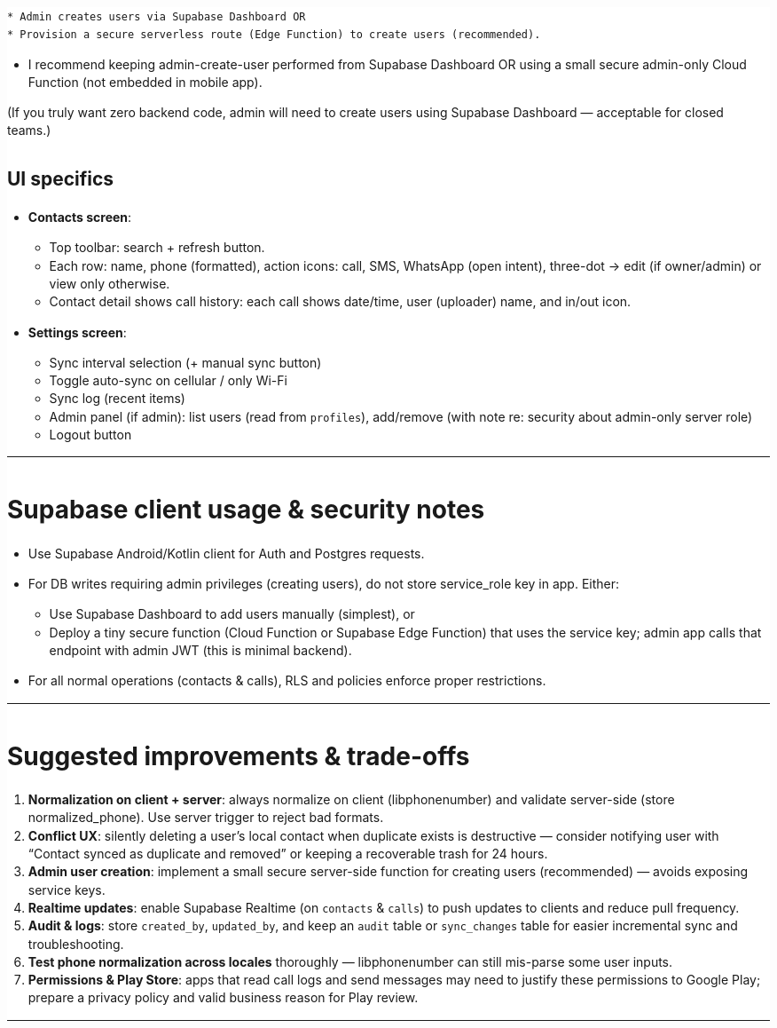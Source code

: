     * Admin creates users via Supabase Dashboard OR
    * Provision a secure serverless route (Edge Function) to create users (recommended).
  * I recommend keeping admin-create-user performed from Supabase Dashboard OR using a small secure admin-only Cloud Function (not embedded in mobile app).

(If you truly want zero backend code, admin will need to create users using Supabase Dashboard — acceptable for closed teams.)

## UI specifics

* **Contacts screen**:

  * Top toolbar: search + refresh button.
  * Each row: name, phone (formatted), action icons: call, SMS, WhatsApp (open intent), three-dot → edit (if owner/admin) or view only otherwise.
  * Contact detail shows call history: each call shows date/time, user (uploader) name, and in/out icon.
* **Settings screen**:

  * Sync interval selection (+ manual sync button)
  * Toggle auto-sync on cellular / only Wi-Fi
  * Sync log (recent items)
  * Admin panel (if admin): list users (read from `profiles`), add/remove (with note re: security about admin-only server role)
  * Logout button

---

# Supabase client usage & security notes

* Use Supabase Android/Kotlin client for Auth and Postgres requests.
* For DB writes requiring admin privileges (creating users), do not store service_role key in app. Either:

  * Use Supabase Dashboard to add users manually (simplest), or
  * Deploy a tiny secure function (Cloud Function or Supabase Edge Function) that uses the service key; admin app calls that endpoint with admin JWT (this is minimal backend).
* For all normal operations (contacts & calls), RLS and policies enforce proper restrictions.

---

# Suggested improvements & trade-offs

1. **Normalization on client + server**: always normalize on client (libphonenumber) and validate server-side (store normalized_phone). Use server trigger to reject bad formats.
2. **Conflict UX**: silently deleting a user’s local contact when duplicate exists is destructive — consider notifying user with “Contact synced as duplicate and removed” or keeping a recoverable trash for 24 hours.
3. **Admin user creation**: implement a small secure server-side function for creating users (recommended) — avoids exposing service keys.
4. **Realtime updates**: enable Supabase Realtime (on `contacts` & `calls`) to push updates to clients and reduce pull frequency.
5. **Audit & logs**: store `created_by`, `updated_by`, and keep an `audit` table or `sync_changes` table for easier incremental sync and troubleshooting.
6. **Test phone normalization across locales** thoroughly — libphonenumber can still mis-parse some user inputs.
7. **Permissions & Play Store**: apps that read call logs and send messages may need to justify these permissions to Google Play; prepare a privacy policy and valid business reason for Play review.

---